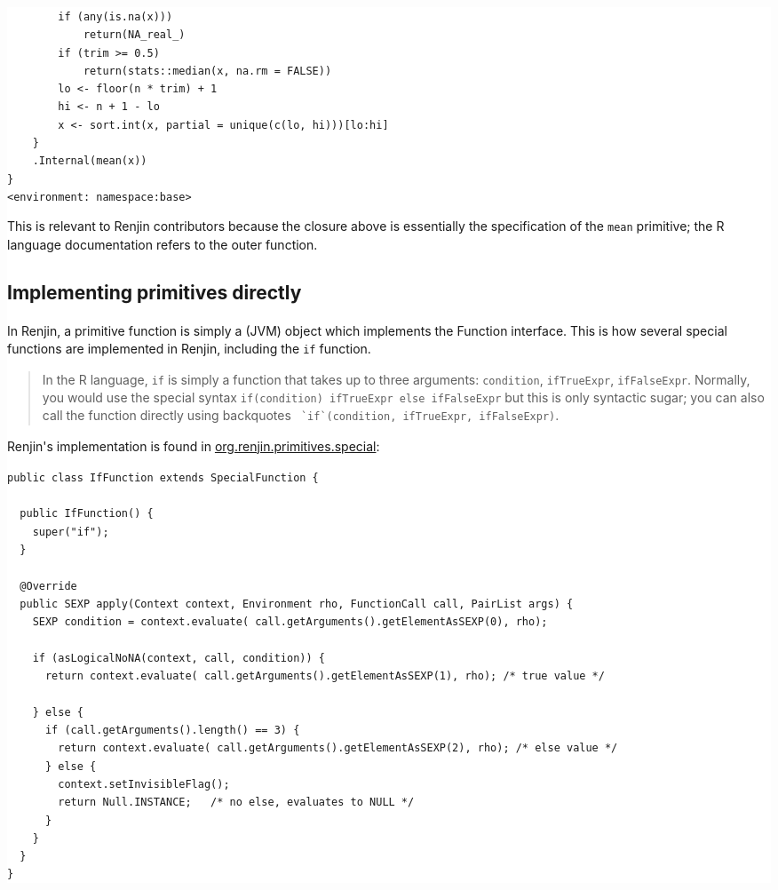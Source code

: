             if (any(is.na(x))) 
                return(NA_real_)
            if (trim >= 0.5) 
                return(stats::median(x, na.rm = FALSE))
            lo <- floor(n * trim) + 1
            hi <- n + 1 - lo
            x <- sort.int(x, partial = unique(c(lo, hi)))[lo:hi]
        }
        .Internal(mean(x))
    }
    <environment: namespace:base>

This is relevant to Renjin contributors because the closure above is
essentially the specification of the `mean` primitive; the R language
documentation refers to the outer function.

Implementing primitives directly
--------------------------------

In Renjin, a primitive function is simply a (JVM) object which implements the
Function interface. This is how several special functions are implemented in
Renjin, including the `if` function.

> In the R language, `if` is simply a function that takes up to three
arguments: `condition`, `ifTrueExpr`, `ifFalseExpr`. Normally, you would use
the special syntax `if(condition) ifTrueExpr else ifFalseExpr` but this is only
syntactic sugar; you can also call the function directly using backquotes ``
`if`(condition, ifTrueExpr, ifFalseExpr)``. 

Renjin's implementation is found in
[org.renjin.primitives.special](https://github.com/bedatadriven/renjin/blob/3829886b3d81ea5ebe8dd1b14489698981a79c0a/core/src/main/java/org/renjin/primitives/special/IfFunction.java):

```{.java}
public class IfFunction extends SpecialFunction {

  public IfFunction() {
    super("if");
  }

  @Override
  public SEXP apply(Context context, Environment rho, FunctionCall call, PairList args) {
    SEXP condition = context.evaluate( call.getArguments().getElementAsSEXP(0), rho);

    if (asLogicalNoNA(context, call, condition)) {
      return context.evaluate( call.getArguments().getElementAsSEXP(1), rho); /* true value */

    } else {
      if (call.getArguments().length() == 3) {
        return context.evaluate( call.getArguments().getElementAsSEXP(2), rho); /* else value */
      } else {
        context.setInvisibleFlag();
        return Null.INSTANCE;   /* no else, evaluates to NULL */
      }
    }
  }
}
```


[o.a.c.m.c.Complex]: http://commons.apache.org/math/api-2.1/index.html?org/apache/commons/math/complex/Complex.html